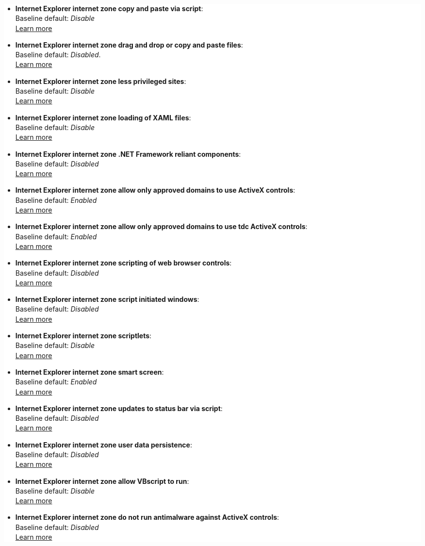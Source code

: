 - **Internet Explorer internet zone copy and paste via script**:  
  Baseline default: *Disable*  
  [Learn more](https://go.microsoft.com/fwlink/?linkid=2067084)

- **Internet Explorer internet zone drag and drop or copy and paste files**:  
  Baseline default: *Disabled*.  
  [Learn more](https://go.microsoft.com/fwlink/?linkid=2067076)

- **Internet Explorer internet zone less privileged sites**:  
  Baseline default: *Disable*  
  [Learn more](https://go.microsoft.com/fwlink/?linkid=2067109)

- **Internet Explorer internet zone loading of XAML files**:  
  Baseline default: *Disable*  
  [Learn more](https://go.microsoft.com/fwlink/?linkid=2067147)

- **Internet Explorer internet zone .NET Framework reliant components**:  
  Baseline default: *Disabled*  
  [Learn more](https://go.microsoft.com/fwlink/?linkid=2067073)

- **Internet Explorer internet zone allow only approved domains to use ActiveX controls**:  
  Baseline default: *Enabled*  
  [Learn more](https://go.microsoft.com/fwlink/?linkid=2067091)

- **Internet Explorer internet zone allow only approved domains to use tdc ActiveX controls**:  
  Baseline default: *Enabled*  
  [Learn more](https://go.microsoft.com/fwlink/?linkid=2067151)

- **Internet Explorer internet zone scripting of web browser controls**:  
  Baseline default: *Disabled*  
  [Learn more](https://go.microsoft.com/fwlink/?linkid=2067157)

- **Internet Explorer internet zone script initiated windows**:  
  Baseline default: *Disabled*  
  [Learn more](https://go.microsoft.com/fwlink/?linkid=2067088)

- **Internet Explorer internet zone scriptlets**:  
  Baseline default: *Disable*  
  [Learn more](https://go.microsoft.com/fwlink/?linkid=2067176)

- **Internet Explorer internet zone smart screen**:  
  Baseline default: *Enabled*  
  [Learn more](https://go.microsoft.com/fwlink/?linkid=2067047)

- **Internet Explorer internet zone updates to status bar via script**:  
  Baseline default: *Disabled*  
  [Learn more](https://go.microsoft.com/fwlink/?linkid=2067087)

- **Internet Explorer internet zone user data persistence**:  
  Baseline default: *Disabled*  
  [Learn more](https://go.microsoft.com/fwlink/?linkid=2067156)

- **Internet Explorer internet zone allow VBscript to run**:  
  Baseline default: *Disable*  
  [Learn more](https://go.microsoft.com/fwlink/?linkid=2067119)

- **Internet Explorer internet zone do not run antimalware against ActiveX controls**:  
  Baseline default: *Disabled*  
  [Learn more](https://go.microsoft.com/fwlink/?linkid=2067162)
